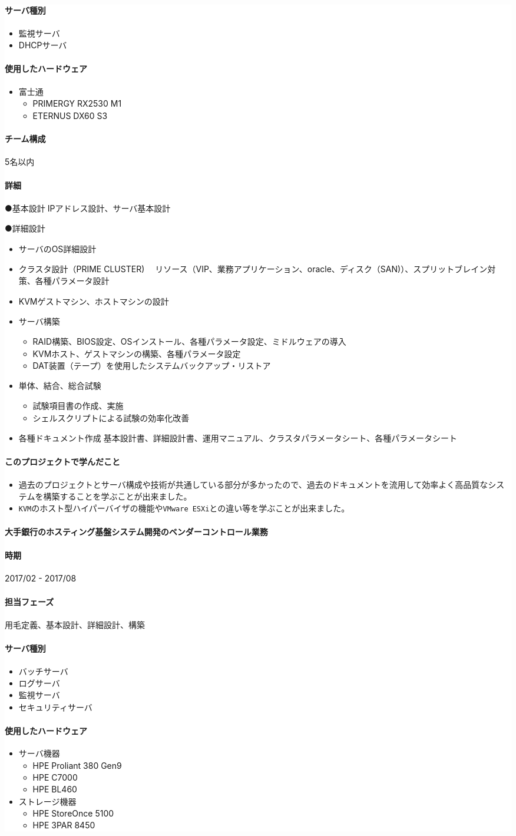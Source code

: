 #### サーバ種別
- 監視サーバ
- DHCPサーバ

#### 使用したハードウェア
- 富士通
  - PRIMERGY RX2530 M1
  - ETERNUS DX60 S3

#### チーム構成
5名以内

#### 詳細
●基本設計
IPアドレス設計、サーバ基本設計

●詳細設計
- サーバのOS詳細設計
- クラスタ設計（PRIME CLUSTER)
　リソース（VIP、業務アプリケーション、oracle、ディスク（SAN)）、スプリットブレイン対策、各種パラメータ設計
- KVMゲストマシン、ホストマシンの設計

- サーバ構築
  - RAID構築、BIOS設定、OSインストール、各種パラメータ設定、ミドルウェアの導入
  - KVMホスト、ゲストマシンの構築、各種パラメータ設定
  - DAT装置（テープ）を使用したシステムバックアップ・リストア

- 単体、結合、総合試験
  - 試験項目書の作成、実施
  - シェルスクリプトによる試験の効率化改善

- 各種ドキュメント作成
基本設計書、詳細設計書、運用マニュアル、クラスタパラメータシート、各種パラメータシート

#### このプロジェクトで学んだこと
- 過去のプロジェクトとサーバ構成や技術が共通している部分が多かったので、過去のドキュメントを流用して効率よく高品質なシステムを構築することを学ぶことが出来ました。
- `KVM`のホスト型ハイパーバイザの機能や`VMware ESXi`との違い等を学ぶことが出来ました。


#### 大手銀行のホスティング基盤システム開発のベンダーコントロール業務

#### 時期
2017/02 - 2017/08

#### 担当フェーズ
用毛定義、基本設計、詳細設計、構築

#### サーバ種別
- バッチサーバ
- ログサーバ
- 監視サーバ
- セキュリティサーバ

#### 使用したハードウェア
- サーバ機器
  - HPE Proliant 380 Gen9
  - HPE C7000
  - HPE BL460
- ストレージ機器
  - HPE StoreOnce 5100
  - HPE 3PAR 8450
